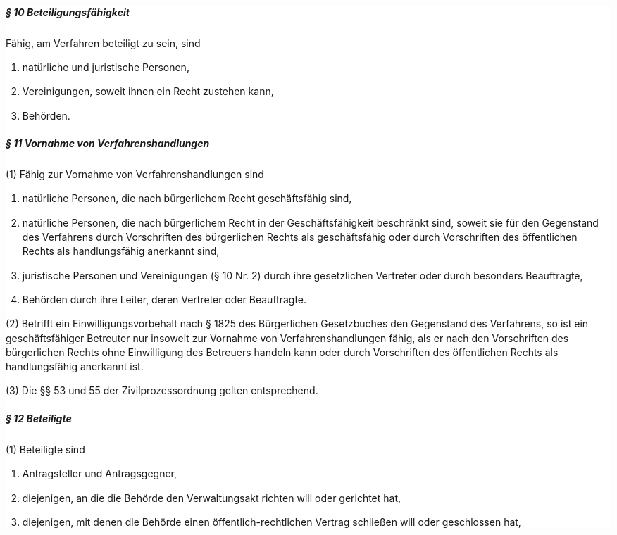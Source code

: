 
##### § 10 Beteiligungsfähigkeit

Fähig, am Verfahren beteiligt zu sein, sind

1.  natürliche und juristische Personen,


2.  Vereinigungen, soweit ihnen ein Recht zustehen kann,


3.  Behörden.





##### § 11 Vornahme von Verfahrenshandlungen

(1) Fähig zur Vornahme von Verfahrenshandlungen sind

1.  natürliche Personen, die nach bürgerlichem Recht geschäftsfähig sind,


2.  natürliche Personen, die nach bürgerlichem Recht in der
    Geschäftsfähigkeit beschränkt sind, soweit sie für den Gegenstand des
    Verfahrens durch Vorschriften des bürgerlichen Rechts als
    geschäftsfähig oder durch Vorschriften des öffentlichen Rechts als
    handlungsfähig anerkannt sind,


3.  juristische Personen und Vereinigungen (§ 10 Nr. 2) durch ihre
    gesetzlichen Vertreter oder durch besonders Beauftragte,


4.  Behörden durch ihre Leiter, deren Vertreter oder Beauftragte.




(2) Betrifft ein Einwilligungsvorbehalt nach § 1825 des Bürgerlichen
Gesetzbuches den Gegenstand des Verfahrens, so ist ein
geschäftsfähiger Betreuter nur insoweit zur Vornahme von
Verfahrenshandlungen fähig, als er nach den Vorschriften des
bürgerlichen Rechts ohne Einwilligung des Betreuers handeln kann oder
durch Vorschriften des öffentlichen Rechts als handlungsfähig
anerkannt ist.

(3) Die §§ 53 und 55 der Zivilprozessordnung gelten entsprechend.


##### § 12 Beteiligte

(1) Beteiligte sind

1.  Antragsteller und Antragsgegner,


2.  diejenigen, an die die Behörde den Verwaltungsakt richten will oder
    gerichtet hat,


3.  diejenigen, mit denen die Behörde einen öffentlich-rechtlichen Vertrag
    schließen will oder geschlossen hat,
